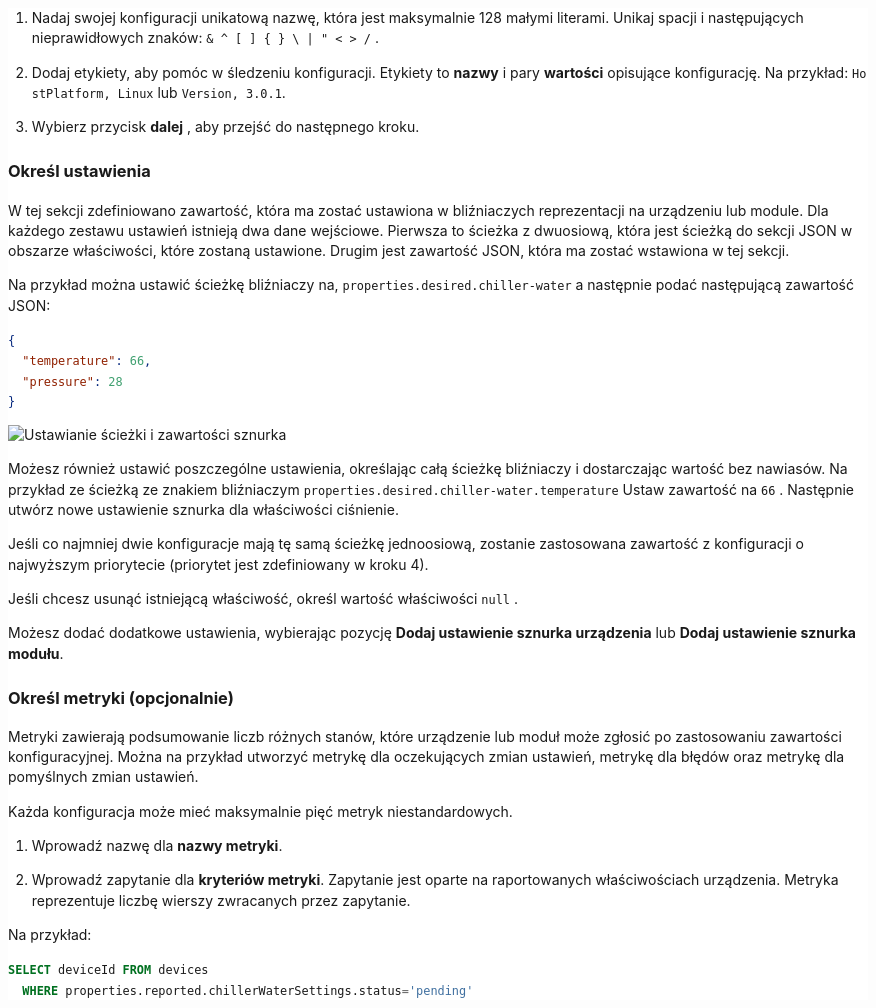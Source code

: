 1. Nadaj swojej konfiguracji unikatową nazwę, która jest maksymalnie 128 małymi literami. Unikaj spacji i następujących nieprawidłowych znaków: `& ^ [ ] { } \ | " < > /` .

2. Dodaj etykiety, aby pomóc w śledzeniu konfiguracji. Etykiety to **nazwy** i pary **wartości** opisujące konfigurację. Na przykład: `HostPlatform, Linux` lub `Version, 3.0.1`.

3. Wybierz przycisk **dalej** , aby przejść do następnego kroku. 

### <a name="specify-settings"></a>Określ ustawienia

W tej sekcji zdefiniowano zawartość, która ma zostać ustawiona w bliźniaczych reprezentacji na urządzeniu lub module. Dla każdego zestawu ustawień istnieją dwa dane wejściowe. Pierwsza to ścieżka z dwuosiową, która jest ścieżką do sekcji JSON w obszarze właściwości, które zostaną ustawione.  Drugim jest zawartość JSON, która ma zostać wstawiona w tej sekcji. 

Na przykład można ustawić ścieżkę bliźniaczy na, `properties.desired.chiller-water` a następnie podać następującą zawartość JSON: 

```json
{
  "temperature": 66,
  "pressure": 28
}
```

![Ustawianie ścieżki i zawartości sznurka](./media/iot-hub-automatic-device-management/module-config-twin-settings.png)


Możesz również ustawić poszczególne ustawienia, określając całą ścieżkę bliźniaczy i dostarczając wartość bez nawiasów. Na przykład ze ścieżką ze znakiem bliźniaczym `properties.desired.chiller-water.temperature` Ustaw zawartość na `66` . Następnie utwórz nowe ustawienie sznurka dla właściwości ciśnienie. 

Jeśli co najmniej dwie konfiguracje mają tę samą ścieżkę jednoosiową, zostanie zastosowana zawartość z konfiguracji o najwyższym priorytecie (priorytet jest zdefiniowany w kroku 4).

Jeśli chcesz usunąć istniejącą właściwość, określ wartość właściwości `null` .

Możesz dodać dodatkowe ustawienia, wybierając pozycję **Dodaj ustawienie sznurka urządzenia** lub **Dodaj ustawienie sznurka modułu**.

### <a name="specify-metrics-optional"></a>Określ metryki (opcjonalnie)

Metryki zawierają podsumowanie liczb różnych stanów, które urządzenie lub moduł może zgłosić po zastosowaniu zawartości konfiguracyjnej. Można na przykład utworzyć metrykę dla oczekujących zmian ustawień, metrykę dla błędów oraz metrykę dla pomyślnych zmian ustawień.

Każda konfiguracja może mieć maksymalnie pięć metryk niestandardowych. 

1. Wprowadź nazwę dla **nazwy metryki**.

2. Wprowadź zapytanie dla **kryteriów metryki**.  Zapytanie jest oparte na raportowanych właściwościach urządzenia.  Metryka reprezentuje liczbę wierszy zwracanych przez zapytanie.

Na przykład:

```sql
SELECT deviceId FROM devices 
  WHERE properties.reported.chillerWaterSettings.status='pending'
```
